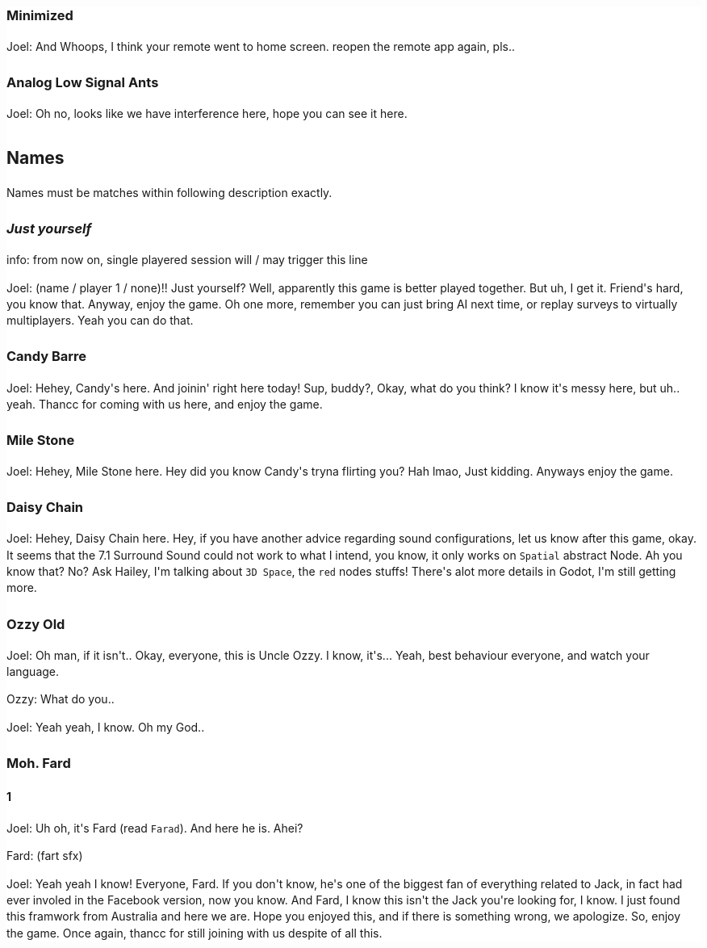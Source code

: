 ### Minimized

Joel: And Whoops, I think your remote went to home screen. reopen the remote app again, pls..

### Analog Low Signal Ants

Joel: Oh no, looks like we have interference here, hope you can see it here.

## Names

Names must be matches within following description exactly.

### *Just yourself*

info: from now on, single playered session will / may trigger this line

Joel: (name / player 1 / none)!! Just yourself? Well, apparently this game is better played together. But uh, I get it. Friend's hard, you know that. Anyway, enjoy the game. Oh one more, remember you can just bring AI next time, or replay surveys to virtually multiplayers. Yeah you can do that.

### Candy Barre

Joel: Hehey, Candy's here. And joinin' right here today! Sup, buddy?, Okay, what do you think? I know it's messy here, but uh.. yeah. Thancc for coming with us here, and enjoy the game.

### Mile Stone

Joel: Hehey, Mile Stone here. Hey did you know Candy's tryna flirting you? Hah lmao, Just kidding. Anyways enjoy the game.

### Daisy Chain

Joel: Hehey, Daisy Chain here. Hey, if you have another advice regarding sound configurations, let us know after this game, okay. It seems that the 7.1 Surround Sound could not work to what I intend, you know, it only works on `Spatial` abstract Node. Ah you know that? No? Ask Hailey, I'm talking about `3D Space`, the `red` nodes stuffs! There's alot more details in Godot, I'm still getting more.

### Ozzy Old

Joel: Oh man, if it isn't.. Okay, everyone, this is Uncle Ozzy. I know, it's... Yeah, best behaviour everyone, and watch your language.

Ozzy: What do you..

Joel: Yeah yeah, I know. Oh my God..

### Moh. Fard

#### 1
Joel: Uh oh, it's Fard (read `Farad`). And here he is. Ahei?

Fard: (fart sfx)

Joel: Yeah yeah I know! Everyone, Fard. If you don't know, he's one of the biggest fan of everything related to Jack, in fact had ever involed in the Facebook version, now you know. And Fard, I know this isn't the Jack you're looking for, I know. I just found this framwork from Australia and here we are. Hope you enjoyed this, and if there is something wrong, we apologize. So, enjoy the game. Once again, thancc for still joining with us despite of all this.
